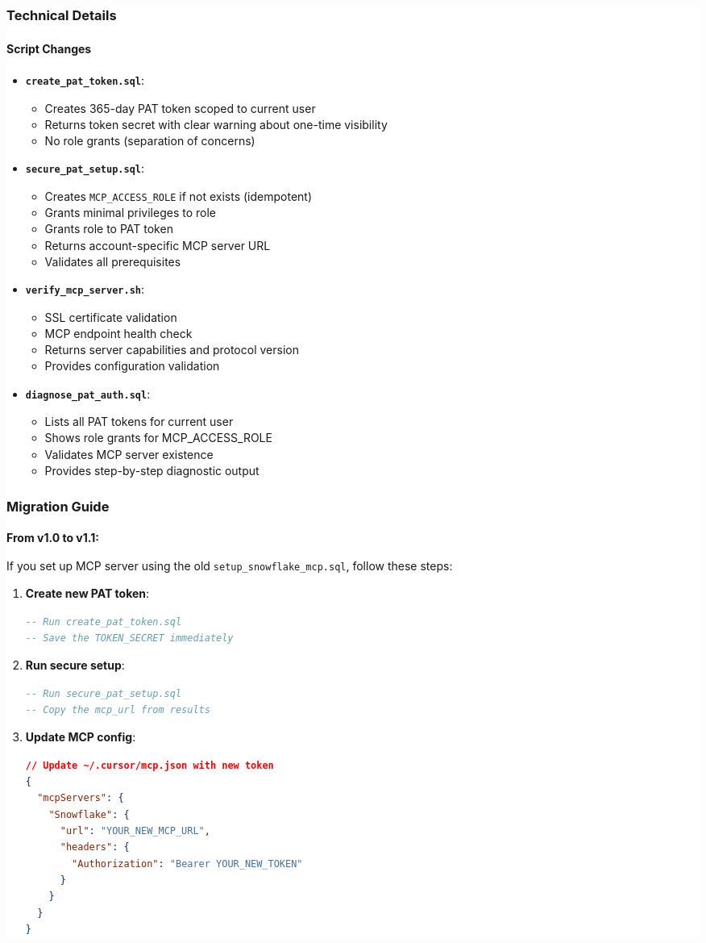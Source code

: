 ### Technical Details

#### Script Changes
- **`create_pat_token.sql`**: 
  - Creates 365-day PAT token scoped to current user
  - Returns token secret with clear warning about one-time visibility
  - No role grants (separation of concerns)

- **`secure_pat_setup.sql`**:
  - Creates `MCP_ACCESS_ROLE` if not exists (idempotent)
  - Grants minimal privileges to role
  - Grants role to PAT token
  - Returns account-specific MCP server URL
  - Validates all prerequisites

- **`verify_mcp_server.sh`**:
  - SSL certificate validation
  - MCP endpoint health check
  - Returns server capabilities and protocol version
  - Provides configuration validation

- **`diagnose_pat_auth.sql`**:
  - Lists all PAT tokens for current user
  - Shows role grants for MCP_ACCESS_ROLE
  - Validates MCP server existence
  - Provides step-by-step diagnostic output

### Migration Guide

**From v1.0 to v1.1:**

If you set up MCP server using the old `setup_snowflake_mcp.sql`, follow these steps:

1. **Create new PAT token**:
   ```sql
   -- Run create_pat_token.sql
   -- Save the TOKEN_SECRET immediately
   ```

2. **Run secure setup**:
   ```sql
   -- Run secure_pat_setup.sql
   -- Copy the mcp_url from results
   ```

3. **Update MCP config**:
   ```json
   // Update ~/.cursor/mcp.json with new token
   {
     "mcpServers": {
       "Snowflake": {
         "url": "YOUR_NEW_MCP_URL",
         "headers": {
           "Authorization": "Bearer YOUR_NEW_TOKEN"
         }
       }
     }
   }
   ```

